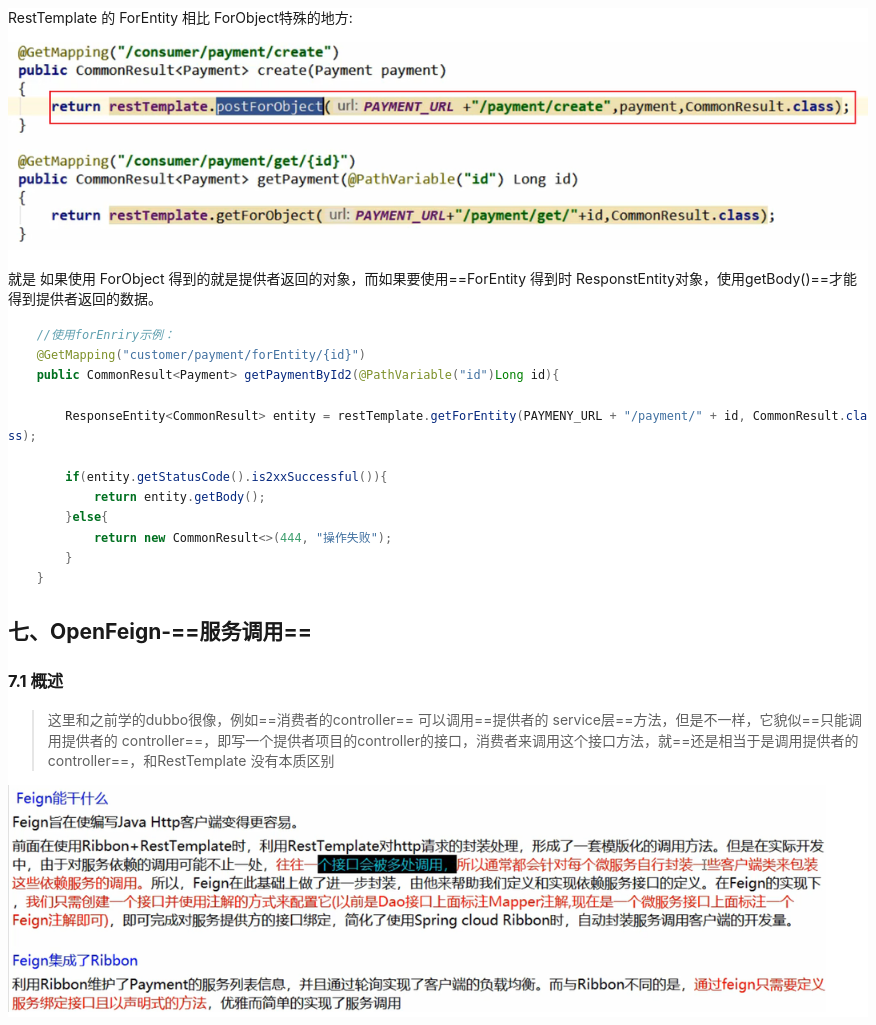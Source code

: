 RestTemplate 的 ForEntity 相比 ForObject特殊的地方:

![1597385959115](SpringCloud%E6%95%99%E7%A8%8B.assets/1597385959115.png)

就是 如果使用 ForObject 得到的就是提供者返回的对象，而如果要使用==ForEntity 得到时 ResponstEntity对象，使用getBody()==才能得到提供者返回的数据。

```java
	//使用forEnriry示例：
	@GetMapping("customer/payment/forEntity/{id}")
    public CommonResult<Payment> getPaymentById2(@PathVariable("id")Long id){
        
        ResponseEntity<CommonResult> entity = restTemplate.getForEntity(PAYMENY_URL + "/payment/" + id, CommonResult.class);
        
        if(entity.getStatusCode().is2xxSuccessful()){
            return entity.getBody();
        }else{
            return new CommonResult<>(444, "操作失败");
        }
    }
```

## 七、OpenFeign-==服务调用==

### 7.1 概述

> 这里和之前学的dubbo很像，例如==消费者的controller== 可以调用==提供者的 service层==方法，但是不一样，它貌似==只能调用提供者的 controller==，即写一个提供者项目的controller的接口，消费者来调用这个接口方法，就==还是相当于是调用提供者的 controller==，和RestTemplate 没有本质区别

<img src="SpringCloud%E6%95%99%E7%A8%8B.assets/1597389321006.png" alt="1597389321006" style="zoom:80%;" />
